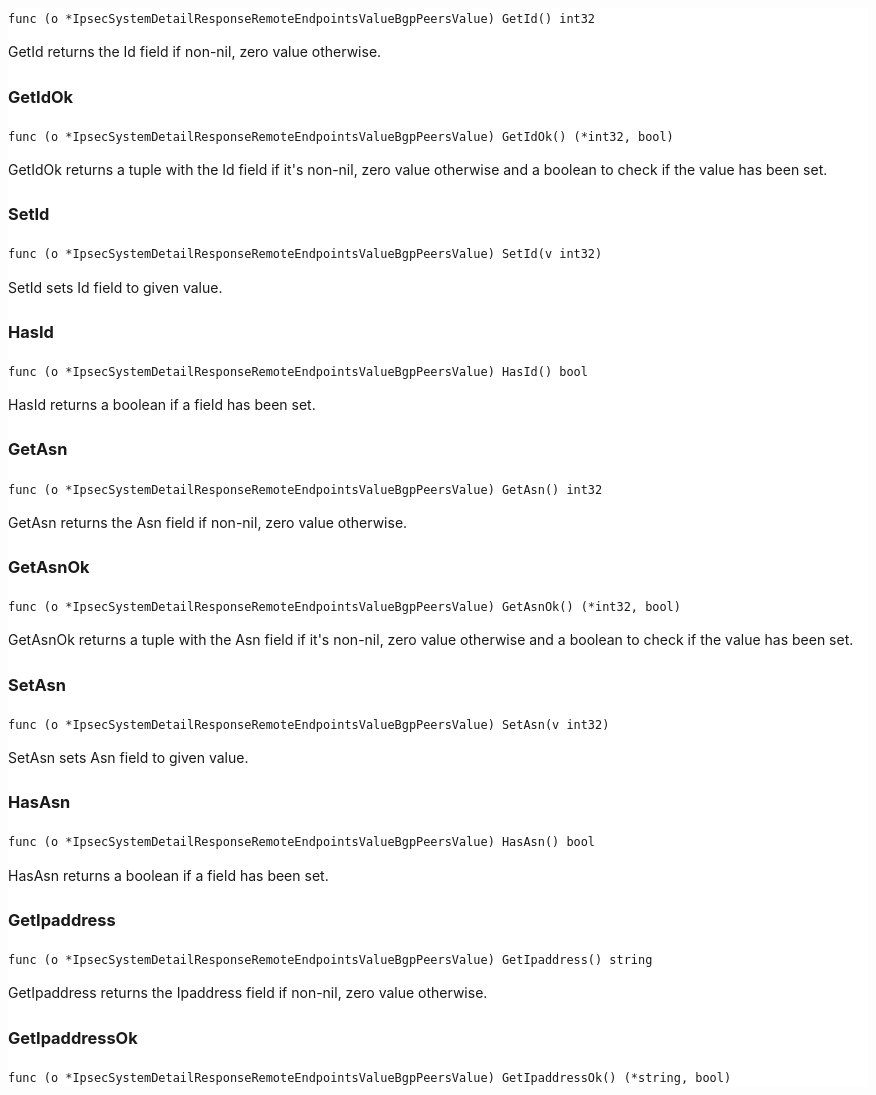 `func (o *IpsecSystemDetailResponseRemoteEndpointsValueBgpPeersValue) GetId() int32`

GetId returns the Id field if non-nil, zero value otherwise.

### GetIdOk

`func (o *IpsecSystemDetailResponseRemoteEndpointsValueBgpPeersValue) GetIdOk() (*int32, bool)`

GetIdOk returns a tuple with the Id field if it's non-nil, zero value otherwise
and a boolean to check if the value has been set.

### SetId

`func (o *IpsecSystemDetailResponseRemoteEndpointsValueBgpPeersValue) SetId(v int32)`

SetId sets Id field to given value.

### HasId

`func (o *IpsecSystemDetailResponseRemoteEndpointsValueBgpPeersValue) HasId() bool`

HasId returns a boolean if a field has been set.

### GetAsn

`func (o *IpsecSystemDetailResponseRemoteEndpointsValueBgpPeersValue) GetAsn() int32`

GetAsn returns the Asn field if non-nil, zero value otherwise.

### GetAsnOk

`func (o *IpsecSystemDetailResponseRemoteEndpointsValueBgpPeersValue) GetAsnOk() (*int32, bool)`

GetAsnOk returns a tuple with the Asn field if it's non-nil, zero value otherwise
and a boolean to check if the value has been set.

### SetAsn

`func (o *IpsecSystemDetailResponseRemoteEndpointsValueBgpPeersValue) SetAsn(v int32)`

SetAsn sets Asn field to given value.

### HasAsn

`func (o *IpsecSystemDetailResponseRemoteEndpointsValueBgpPeersValue) HasAsn() bool`

HasAsn returns a boolean if a field has been set.

### GetIpaddress

`func (o *IpsecSystemDetailResponseRemoteEndpointsValueBgpPeersValue) GetIpaddress() string`

GetIpaddress returns the Ipaddress field if non-nil, zero value otherwise.

### GetIpaddressOk

`func (o *IpsecSystemDetailResponseRemoteEndpointsValueBgpPeersValue) GetIpaddressOk() (*string, bool)`
